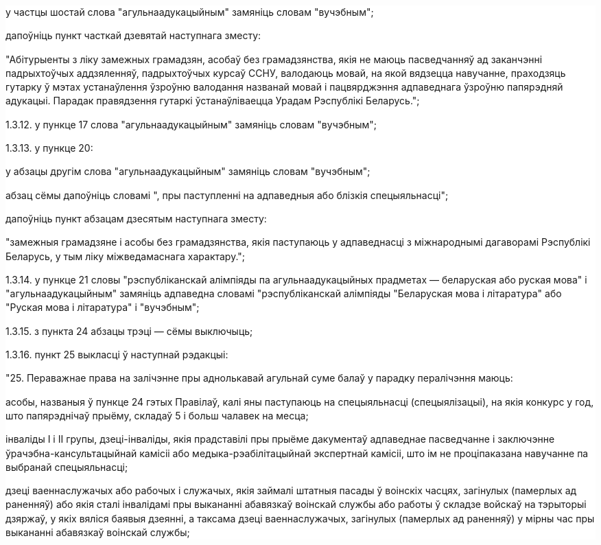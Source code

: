 у частцы шостай слова "агульнаадукацыйным" замяніць словам "вучэбным";

дапоўніць пункт часткай дзевятай наступнага зместу:

"Абітурыенты з ліку замежных грамадзян, асобаў без грамадзянства, якія
не маюць пасведчанняў ад заканчэнні падрыхтоўчых аддзяленняў,
падрыхтоўчых курсаў ССНУ, валодаюць мовай, на якой вядзецца
навучанне, праходзяць гутарку ў мэтах устанаўлення ўзроўню валодання
названай мовай і пацвярджэння адпаведнага ўзроўню папярэдняй адукацыі.
Парадак правядзення гутаркі ўстанаўліваецца Урадам Рэспублікі
Беларусь.";

1.3.12. у пункце 17 слова "агульнаадукацыйным" замяніць словам
"вучэбным";

1.3.13. у пункце 20:

у абзацы другім слова "агульнаадукацыйным" замяніць словам "вучэбным";

абзац сёмы дапоўніць словамі ", пры паступленні на адпаведныя або
блізкія спецыяльнасці";

дапоўніць пункт абзацам дзесятым наступнага зместу:

"замежныя грамадзяне і асобы без грамадзянства, якія паступаюць у
адпаведнасці з міжнароднымі дагаворамі Рэспублікі Беларусь, у тым
ліку міжведамаснага характару.";

1.3.14. у пункце 21 словы "рэспубліканскай алімпіяды па
агульнаадукацыйных прадметах — беларуская або руская
мова" і "агульнаадукацыйным" замяніць адпаведна словамі
"рэспубліканскай алімпіяды "Беларуская мова і літаратура"
або "Руская мова і літаратура" і "вучэбным";

1.3.15. з пункта 24 абзацы трэці — сёмы выключыць;

1.3.16. пункт 25 выкласці ў наступнай рэдакцыі:

"25. Пераважнае права на залічэнне пры аднолькавай агульнай суме балаў у
парадку пералічэння маюць:

асобы, названыя ў пункце 24 гэтых Правілаў, калі яны паступаюць на
спецыяльнасці (спецыялізацыі), на якія конкурс у год, што
папярэднічаў прыёму, складаў 5 і больш чалавек на месца;

інваліды I і II групы, дзеці-інваліды, якія прадставілі пры прыёме
дакументаў адпаведнае пасведчанне і заключэнне
ўрачэбна-кансультацыйнай камісіі або
медыка-рэабілітацыйнай экспертнай камісіі, што ім не
проціпаказана навучанне па выбранай спецыяльнасці;

дзеці ваеннаслужачых або рабочых і служачых, якія займалі штатныя пасады
ў воінскіх часцях, загінулых (памерлых ад раненняў) або якія сталі
інвалідамі пры выкананні абавязкаў воінскай службы або работы ў
складзе войскаў на тэрыторыі дзяржаў, у якіх вяліся баявыя дзеянні, а
таксама дзеці ваеннаслужачых, загінулых (памерлых ад раненняў) у мірны
час пры выкананні абавязкаў воінскай службы;
